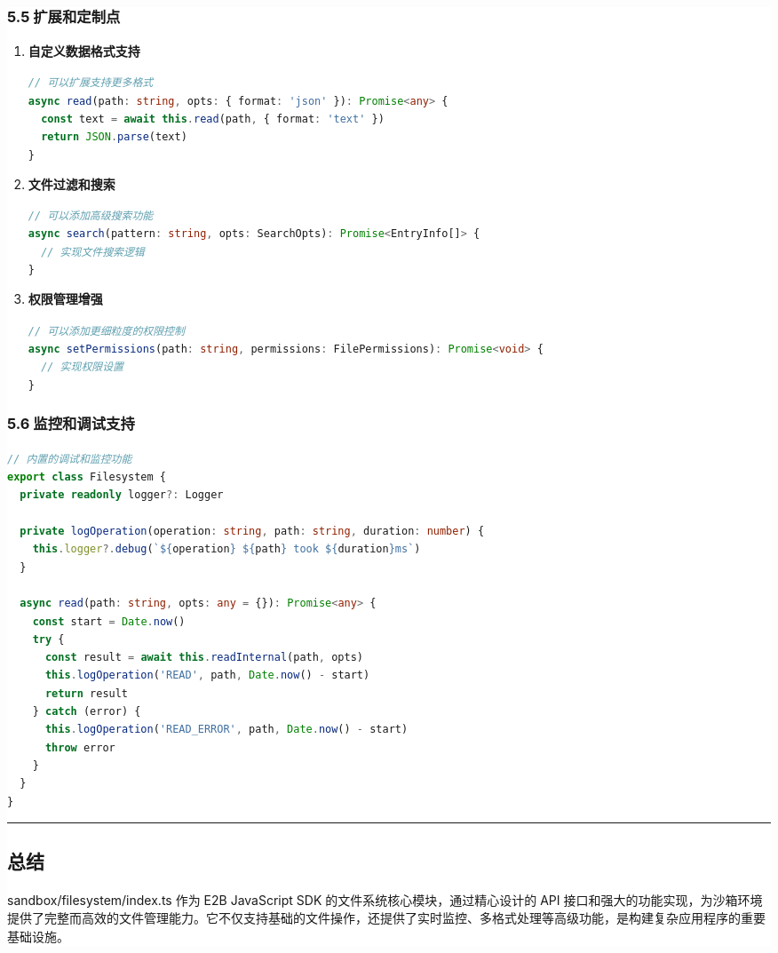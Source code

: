 ### 5.5 扩展和定制点

1. **自定义数据格式支持**
   ```typescript
   // 可以扩展支持更多格式
   async read(path: string, opts: { format: 'json' }): Promise<any> {
     const text = await this.read(path, { format: 'text' })
     return JSON.parse(text)
   }
   ```

2. **文件过滤和搜索**
   ```typescript
   // 可以添加高级搜索功能
   async search(pattern: string, opts: SearchOpts): Promise<EntryInfo[]> {
     // 实现文件搜索逻辑
   }
   ```

3. **权限管理增强**
   ```typescript
   // 可以添加更细粒度的权限控制
   async setPermissions(path: string, permissions: FilePermissions): Promise<void> {
     // 实现权限设置
   }
   ```

### 5.6 监控和调试支持

```typescript
// 内置的调试和监控功能
export class Filesystem {
  private readonly logger?: Logger
  
  private logOperation(operation: string, path: string, duration: number) {
    this.logger?.debug(`${operation} ${path} took ${duration}ms`)
  }
  
  async read(path: string, opts: any = {}): Promise<any> {
    const start = Date.now()
    try {
      const result = await this.readInternal(path, opts)
      this.logOperation('READ', path, Date.now() - start)
      return result
    } catch (error) {
      this.logOperation('READ_ERROR', path, Date.now() - start)
      throw error
    }
  }
}
```

---

## 总结

sandbox/filesystem/index.ts 作为 E2B JavaScript SDK 的文件系统核心模块，通过精心设计的 API 接口和强大的功能实现，为沙箱环境提供了完整而高效的文件管理能力。它不仅支持基础的文件操作，还提供了实时监控、多格式处理等高级功能，是构建复杂应用程序的重要基础设施。